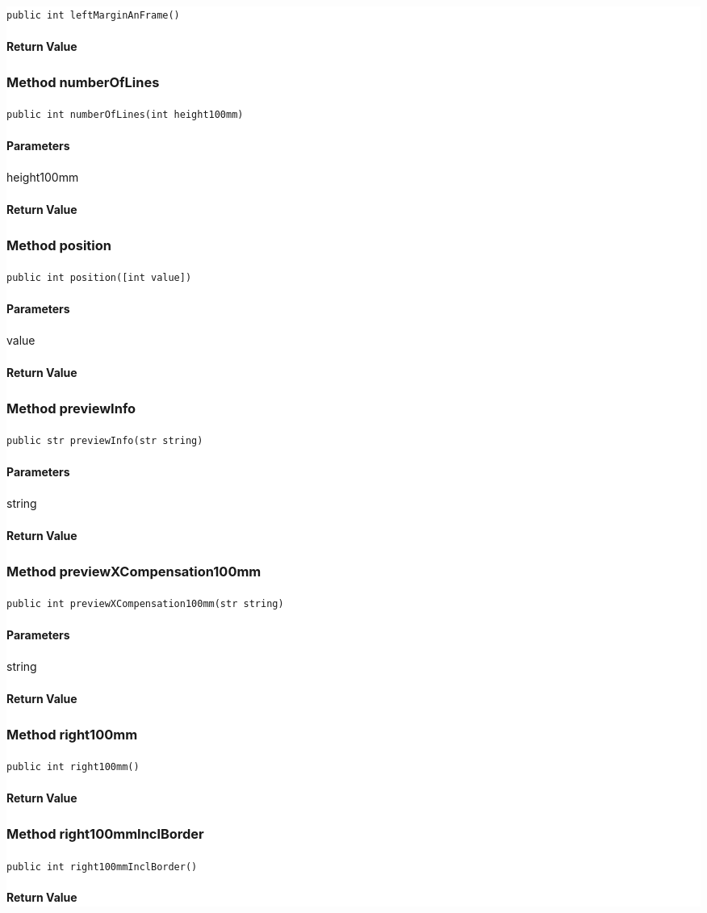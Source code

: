     public int leftMarginAnFrame()

#### Return Value

### Method numberOfLines

    public int numberOfLines(int height100mm)

#### Parameters

height100mm  

#### Return Value

### Method position

    public int position([int value])

#### Parameters

value  

#### Return Value

### Method previewInfo

    public str previewInfo(str string)

#### Parameters

string  

#### Return Value

### Method previewXCompensation100mm

    public int previewXCompensation100mm(str string)

#### Parameters

string  

#### Return Value

### Method right100mm

    public int right100mm()

#### Return Value

### Method right100mmInclBorder

    public int right100mmInclBorder()

#### Return Value
